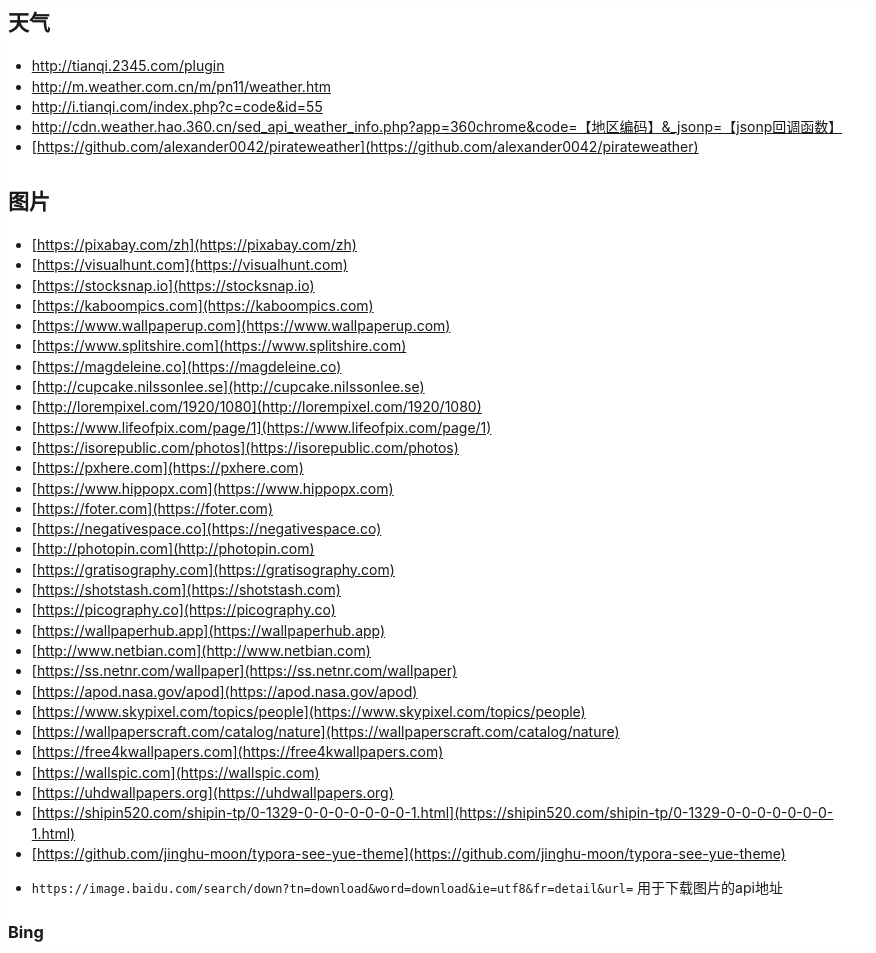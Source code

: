

## 天气

* http://tianqi.2345.com/plugin
* http://m.weather.com.cn/m/pn11/weather.htm
* http://i.tianqi.com/index.php?c=code&id=55
* http://cdn.weather.hao.360.cn/sed_api_weather_info.php?app=360chrome&code=【地区编码】&_jsonp=【jsonp回调函数】
* [https://github.com/alexander0042/pirateweather](https://github.com/alexander0042/pirateweather)



## 图片

* [https://pixabay.com/zh](https://pixabay.com/zh)
* [https://visualhunt.com](https://visualhunt.com)
* [https://stocksnap.io](https://stocksnap.io)
* [https://kaboompics.com](https://kaboompics.com)
* [https://www.wallpaperup.com](https://www.wallpaperup.com)
* [https://www.splitshire.com](https://www.splitshire.com)
* [https://magdeleine.co](https://magdeleine.co)
* [http://cupcake.nilssonlee.se](http://cupcake.nilssonlee.se)
* [http://lorempixel.com/1920/1080](http://lorempixel.com/1920/1080)
* [https://www.lifeofpix.com/page/1](https://www.lifeofpix.com/page/1)
* [https://isorepublic.com/photos](https://isorepublic.com/photos)
* [https://pxhere.com](https://pxhere.com)
* [https://www.hippopx.com](https://www.hippopx.com)
* [https://foter.com](https://foter.com)
* [https://negativespace.co](https://negativespace.co)
* [http://photopin.com](http://photopin.com)
* [https://gratisography.com](https://gratisography.com)
* [https://shotstash.com](https://shotstash.com)
* [https://picography.co](https://picography.co)
* [https://wallpaperhub.app](https://wallpaperhub.app)
* [http://www.netbian.com](http://www.netbian.com)
* [https://ss.netnr.com/wallpaper](https://ss.netnr.com/wallpaper)
* [https://apod.nasa.gov/apod](https://apod.nasa.gov/apod)
* [https://www.skypixel.com/topics/people](https://www.skypixel.com/topics/people)
* [https://wallpaperscraft.com/catalog/nature](https://wallpaperscraft.com/catalog/nature)
* [https://free4kwallpapers.com](https://free4kwallpapers.com)
* [https://wallspic.com](https://wallspic.com)
* [https://uhdwallpapers.org](https://uhdwallpapers.org)
* [https://shipin520.com/shipin-tp/0-1329-0-0-0-0-0-0-0-1.html](https://shipin520.com/shipin-tp/0-1329-0-0-0-0-0-0-0-1.html)
* [https://github.com/jinghu-moon/typora-see-yue-theme](https://github.com/jinghu-moon/typora-see-yue-theme)


- `https://image.baidu.com/search/down?tn=download&word=download&ie=utf8&fr=detail&url=` 用于下载图片的api地址


### Bing
